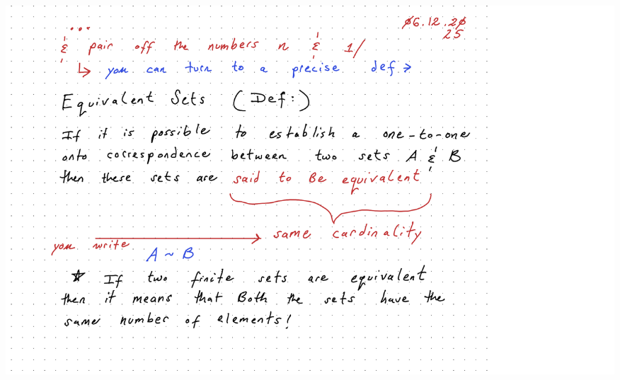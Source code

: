   <img src="https://github.com/stan-alam/science/blob/develop/mathematics/theCalculus/introCalc/images/02/IntroDiffCalc02%20-%20page%2048.png" width="80%" height="80%">
</a>

<a>